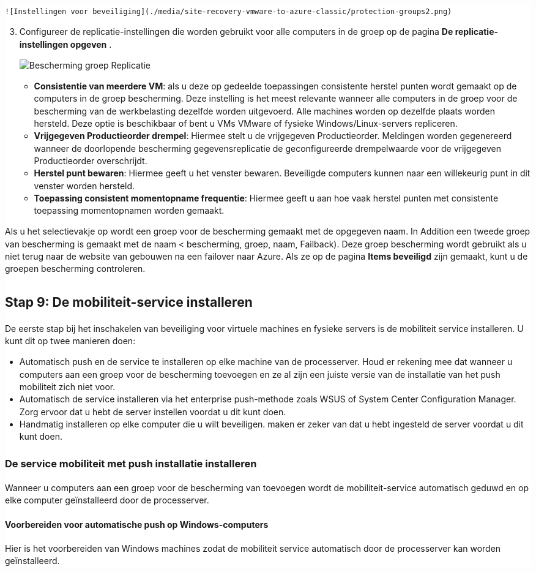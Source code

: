     ![Instellingen voor beveiliging](./media/site-recovery-vmware-to-azure-classic/protection-groups2.png)

3. Configureer de replicatie-instellingen die worden gebruikt voor alle computers in de groep op de pagina **De replicatie-instellingen opgeven** .

    ![Bescherming groep Replicatie](./media/site-recovery-vmware-to-azure-classic/protection-groups3.png)

    - **Consistentie van meerdere VM**: als u deze op gedeelde toepassingen consistente herstel punten wordt gemaakt op de computers in de groep bescherming. Deze instelling is het meest relevante wanneer alle computers in de groep voor de bescherming van de werkbelasting dezelfde worden uitgevoerd. Alle machines worden op dezelfde plaats worden hersteld. Deze optie is beschikbaar of bent u VMs VMware of fysieke Windows/Linux-servers repliceren.
    - **Vrijgegeven Productieorder drempel**: Hiermee stelt u de vrijgegeven Productieorder. Meldingen worden gegenereerd wanneer de doorlopende bescherming gegevensreplicatie de geconfigureerde drempelwaarde voor de vrijgegeven Productieorder overschrijdt.
    - **Herstel punt bewaren**: Hiermee geeft u het venster bewaren. Beveiligde computers kunnen naar een willekeurig punt in dit venster worden hersteld.
    - **Toepassing consistent momentopname frequentie**: Hiermee geeft u aan hoe vaak herstel punten met consistente toepassing momentopnamen worden gemaakt.

Als u het selectievakje op wordt een groep voor de bescherming gemaakt met de opgegeven naam. In Addition een tweede groep van bescherming is gemaakt met de naam < bescherming, groep, naam, Failback). Deze groep bescherming wordt gebruikt als u niet terug naar de website van gebouwen na een failover naar Azure. Als ze op de pagina **Items beveiligd** zijn gemaakt, kunt u de groepen bescherming controleren.

## <a name="step-9-install-the-mobility-service"></a>Stap 9: De mobiliteit-service installeren

De eerste stap bij het inschakelen van beveiliging voor virtuele machines en fysieke servers is de mobiliteit service installeren. U kunt dit op twee manieren doen:

- Automatisch push en de service te installeren op elke machine van de processerver. Houd er rekening mee dat wanneer u computers aan een groep voor de bescherming toevoegen en ze al zijn een juiste versie van de installatie van het push mobiliteit zich niet voor.
- Automatisch de service installeren via het enterprise push-methode zoals WSUS of System Center Configuration Manager. Zorg ervoor dat u hebt de server instellen voordat u dit kunt doen.
- Handmatig installeren op elke computer die u wilt beveiligen. maken er zeker van dat u hebt ingesteld de server voordat u dit kunt doen.


### <a name="install-the-mobility-service-with-push-installation"></a>De service mobiliteit met push installatie installeren

Wanneer u computers aan een groep voor de bescherming van toevoegen wordt de mobiliteit-service automatisch geduwd en op elke computer geïnstalleerd door de processerver.


#### <a name="prepare-for-automatic-push-on-windows-machines"></a>Voorbereiden voor automatische push op Windows-computers

Hier is het voorbereiden van Windows machines zodat de mobiliteit service automatisch door de processerver kan worden geïnstalleerd.
